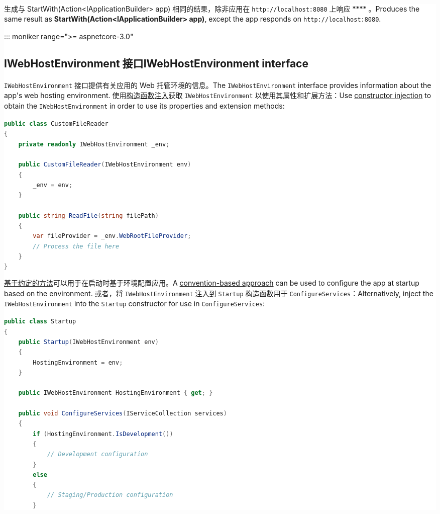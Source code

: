 <span data-ttu-id="c214b-370">生成与 StartWith(Action\<IApplicationBuilder> app) 相同的结果，除非应用在 `http://localhost:8080` 上响应 \*\*\*\* 。</span><span class="sxs-lookup"><span data-stu-id="c214b-370">Produces the same result as **StartWith(Action\<IApplicationBuilder> app)**, except the app responds on `http://localhost:8080`.</span></span>

::: moniker range=">= aspnetcore-3.0"

## <a name="iwebhostenvironment-interface"></a><span data-ttu-id="c214b-371">IWebHostEnvironment 接口</span><span class="sxs-lookup"><span data-stu-id="c214b-371">IWebHostEnvironment interface</span></span>

<span data-ttu-id="c214b-372">`IWebHostEnvironment` 接口提供有关应用的 Web 托管环境的信息。</span><span class="sxs-lookup"><span data-stu-id="c214b-372">The `IWebHostEnvironment` interface provides information about the app's web hosting environment.</span></span> <span data-ttu-id="c214b-373">使用[构造函数注入](xref:fundamentals/dependency-injection)获取 `IWebHostEnvironment` 以使用其属性和扩展方法：</span><span class="sxs-lookup"><span data-stu-id="c214b-373">Use [constructor injection](xref:fundamentals/dependency-injection) to obtain the `IWebHostEnvironment` in order to use its properties and extension methods:</span></span>

```csharp
public class CustomFileReader
{
    private readonly IWebHostEnvironment _env;

    public CustomFileReader(IWebHostEnvironment env)
    {
        _env = env;
    }

    public string ReadFile(string filePath)
    {
        var fileProvider = _env.WebRootFileProvider;
        // Process the file here
    }
}
```

<span data-ttu-id="c214b-374">[基于约定的方法](xref:fundamentals/environments#environment-based-startup-class-and-methods)可以用于在启动时基于环境配置应用。</span><span class="sxs-lookup"><span data-stu-id="c214b-374">A [convention-based approach](xref:fundamentals/environments#environment-based-startup-class-and-methods) can be used to configure the app at startup based on the environment.</span></span> <span data-ttu-id="c214b-375">或者，将 `IWebHostEnvironment` 注入到 `Startup` 构造函数用于 `ConfigureServices`：</span><span class="sxs-lookup"><span data-stu-id="c214b-375">Alternatively, inject the `IWebHostEnvironment` into the `Startup` constructor for use in `ConfigureServices`:</span></span>

```csharp
public class Startup
{
    public Startup(IWebHostEnvironment env)
    {
        HostingEnvironment = env;
    }

    public IWebHostEnvironment HostingEnvironment { get; }

    public void ConfigureServices(IServiceCollection services)
    {
        if (HostingEnvironment.IsDevelopment())
        {
            // Development configuration
        }
        else
        {
            // Staging/Production configuration
        }

```